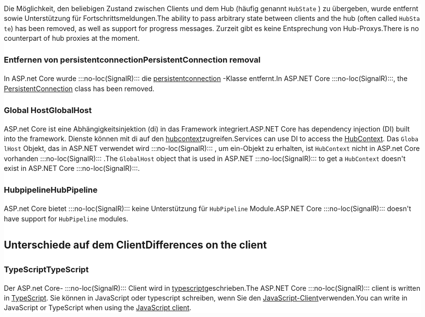 <span data-ttu-id="59913-182">Die Möglichkeit, den beliebigen Zustand zwischen Clients und dem Hub (häufig genannt `HubState` ) zu übergeben, wurde entfernt sowie Unterstützung für Fortschrittsmeldungen.</span><span class="sxs-lookup"><span data-stu-id="59913-182">The ability to pass arbitrary state between clients and the hub (often called `HubState`) has been removed, as well as support for progress messages.</span></span> <span data-ttu-id="59913-183">Zurzeit gibt es keine Entsprechung von Hub-Proxys.</span><span class="sxs-lookup"><span data-stu-id="59913-183">There is no counterpart of hub proxies at the moment.</span></span>

### <a name="persistentconnection-removal"></a><span data-ttu-id="59913-184">Entfernen von persistentconnection</span><span class="sxs-lookup"><span data-stu-id="59913-184">PersistentConnection removal</span></span>

<span data-ttu-id="59913-185">In ASP.net Core wurde :::no-loc(SignalR)::: die [persistentconnection](/previous-versions/aspnet/jj919047(v=vs.118)) -Klasse entfernt.</span><span class="sxs-lookup"><span data-stu-id="59913-185">In ASP.NET Core :::no-loc(SignalR):::, the [PersistentConnection](/previous-versions/aspnet/jj919047(v=vs.118)) class has been removed.</span></span>

### <a name="globalhost"></a><span data-ttu-id="59913-186">Global Host</span><span class="sxs-lookup"><span data-stu-id="59913-186">GlobalHost</span></span>

<span data-ttu-id="59913-187">ASP.net Core ist eine Abhängigkeitsinjektion (di) in das Framework integriert.</span><span class="sxs-lookup"><span data-stu-id="59913-187">ASP.NET Core has dependency injection (DI) built into the framework.</span></span> <span data-ttu-id="59913-188">Dienste können mit di auf den [hubcontext](xref:signalr/hubcontext)zugreifen.</span><span class="sxs-lookup"><span data-stu-id="59913-188">Services can use DI to access the [HubContext](xref:signalr/hubcontext).</span></span> <span data-ttu-id="59913-189">Das `GlobalHost` Objekt, das in ASP.NET verwendet wird :::no-loc(SignalR)::: , um ein-Objekt zu erhalten, ist `HubContext` nicht in ASP.net Core vorhanden :::no-loc(SignalR)::: .</span><span class="sxs-lookup"><span data-stu-id="59913-189">The `GlobalHost` object that is used in ASP.NET :::no-loc(SignalR)::: to get a `HubContext` doesn't exist in ASP.NET Core :::no-loc(SignalR):::.</span></span>

### <a name="hubpipeline"></a><span data-ttu-id="59913-190">Hubpipeline</span><span class="sxs-lookup"><span data-stu-id="59913-190">HubPipeline</span></span>

<span data-ttu-id="59913-191">ASP.net Core bietet :::no-loc(SignalR)::: keine Unterstützung für `HubPipeline` Module.</span><span class="sxs-lookup"><span data-stu-id="59913-191">ASP.NET Core :::no-loc(SignalR)::: doesn't have support for `HubPipeline` modules.</span></span>

## <a name="differences-on-the-client"></a><span data-ttu-id="59913-192">Unterschiede auf dem Client</span><span class="sxs-lookup"><span data-stu-id="59913-192">Differences on the client</span></span>

### <a name="typescript"></a><span data-ttu-id="59913-193">TypeScript</span><span class="sxs-lookup"><span data-stu-id="59913-193">TypeScript</span></span>

<span data-ttu-id="59913-194">Der ASP.net Core- :::no-loc(SignalR)::: Client wird in [typescript](https://www.typescriptlang.org/)geschrieben.</span><span class="sxs-lookup"><span data-stu-id="59913-194">The ASP.NET Core :::no-loc(SignalR)::: client is written in [TypeScript](https://www.typescriptlang.org/).</span></span> <span data-ttu-id="59913-195">Sie können in JavaScript oder typescript schreiben, wenn Sie den [JavaScript-Client](xref:signalr/javascript-client)verwenden.</span><span class="sxs-lookup"><span data-stu-id="59913-195">You can write in JavaScript or TypeScript when using the [JavaScript client](xref:signalr/javascript-client).</span></span>
